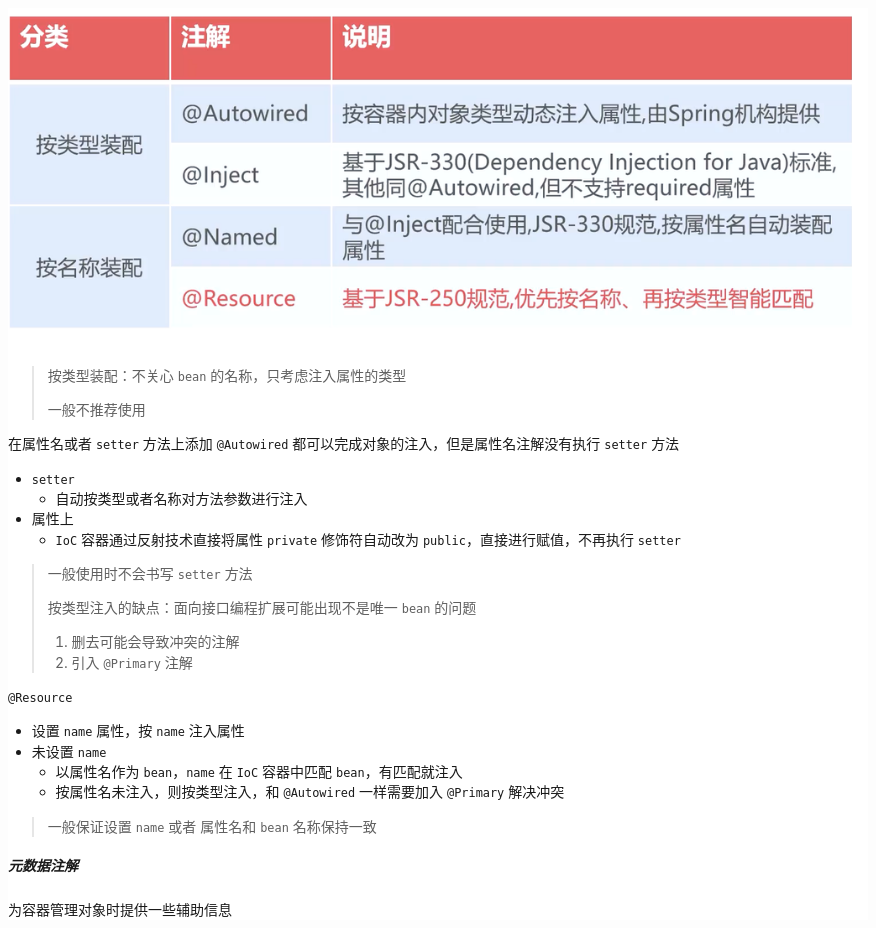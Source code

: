 ![image-20220404145642030](imgs/image-20220404145642030.png)

> 按类型装配：不关心 `bean` 的名称，只考虑注入属性的类型
>
> 一般不推荐使用



在属性名或者 `setter` 方法上添加 `@Autowired` 都可以完成对象的注入，但是属性名注解没有执行 `setter` 方法

- `setter`
  - 自动按类型或者名称对方法参数进行注入
- 属性上
  - `IoC` 容器通过反射技术直接将属性 `private` 修饰符自动改为 `public`，直接进行赋值，不再执行 `setter`

> 一般使用时不会书写 `setter` 方法
>
> 按类型注入的缺点：面向接口编程扩展可能出现不是唯一 `bean` 的问题
>
> 1. 删去可能会导致冲突的注解
> 2. 引入 `@Primary` 注解



`@Resource`

- 设置 `name` 属性，按 `name` 注入属性
- 未设置 `name`
  - 以属性名作为 `bean`，`name` 在 `IoC` 容器中匹配 `bean`，有匹配就注入
  - 按属性名未注入，则按类型注入，和 `@Autowired` 一样需要加入 `@Primary` 解决冲突

> 一般保证设置 `name` 或者 属性名和 `bean` 名称保持一致



##### 元数据注解

为容器管理对象时提供一些辅助信息
